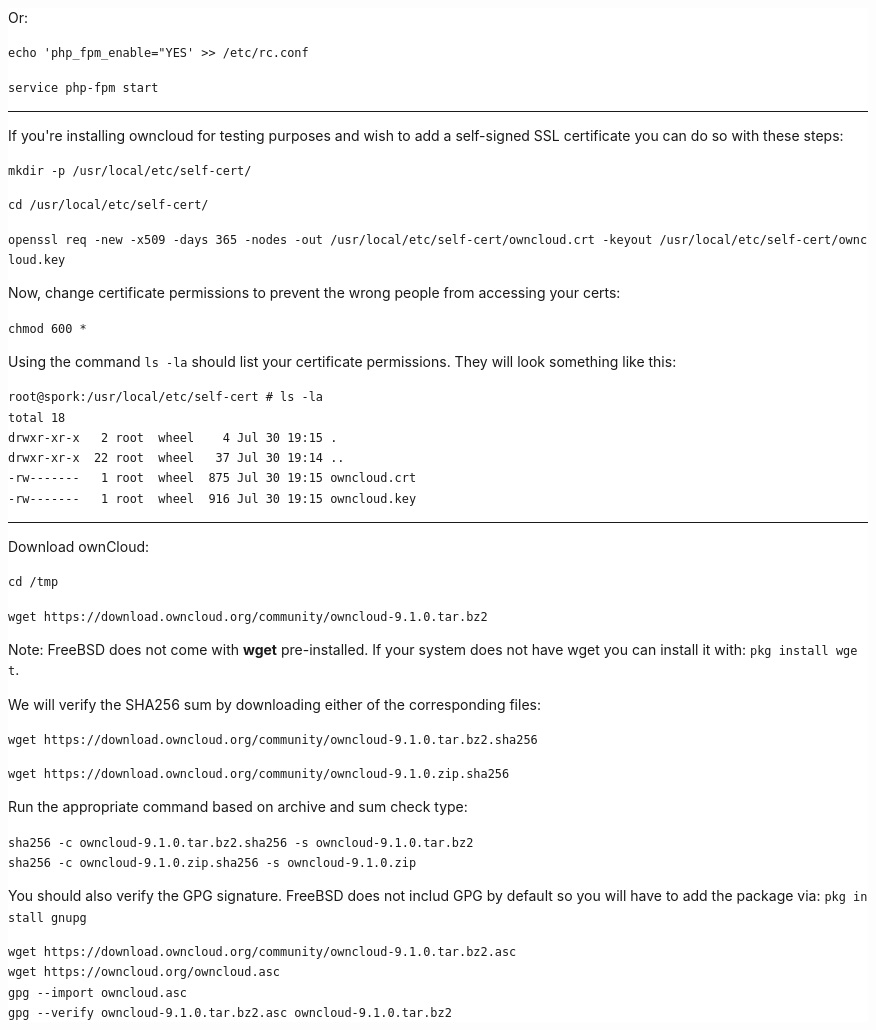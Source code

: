 Or:

`echo 'php_fpm_enable="YES' >> /etc/rc.conf`

`service php-fpm start`

----------------------

If you're installing owncloud for testing purposes and wish to add a self-signed SSL certificate you can do so with these steps:

`mkdir -p /usr/local/etc/self-cert/`

`cd /usr/local/etc/self-cert/`

`openssl req -new -x509 -days 365 -nodes -out /usr/local/etc/self-cert/owncloud.crt -keyout /usr/local/etc/self-cert/owncloud.key`

Now, change certificate permissions to prevent the wrong people from accessing your certs:

`chmod 600 * `


Using the command `ls -la` should list your certificate permissions. They will look something like this:

    root@spork:/usr/local/etc/self-cert # ls -la
    total 18
    drwxr-xr-x   2 root  wheel    4 Jul 30 19:15 .
    drwxr-xr-x  22 root  wheel   37 Jul 30 19:14 ..
    -rw-------   1 root  wheel  875 Jul 30 19:15 owncloud.crt
    -rw-------   1 root  wheel  916 Jul 30 19:15 owncloud.key

-----------------


Download ownCloud:

`cd /tmp`

`wget https://download.owncloud.org/community/owncloud-9.1.0.tar.bz2`

Note: FreeBSD does not come with **wget** pre-installed. If your system does not have wget you can install it with: `pkg install wget`.


We will verify the SHA256 sum by downloading either of the corresponding files:

`wget https://download.owncloud.org/community/owncloud-9.1.0.tar.bz2.sha256`

`wget https://download.owncloud.org/community/owncloud-9.1.0.zip.sha256`

Run the appropriate command based on archive and sum check type:


    sha256 -c owncloud-9.1.0.tar.bz2.sha256 -s owncloud-9.1.0.tar.bz2
    sha256 -c owncloud-9.1.0.zip.sha256 -s owncloud-9.1.0.zip

You should also verify the GPG signature. FreeBSD does not includ GPG by default so you will have to add the package via: `pkg install gnupg`

    wget https://download.owncloud.org/community/owncloud-9.1.0.tar.bz2.asc
    wget https://owncloud.org/owncloud.asc
    gpg --import owncloud.asc
    gpg --verify owncloud-9.1.0.tar.bz2.asc owncloud-9.1.0.tar.bz2
